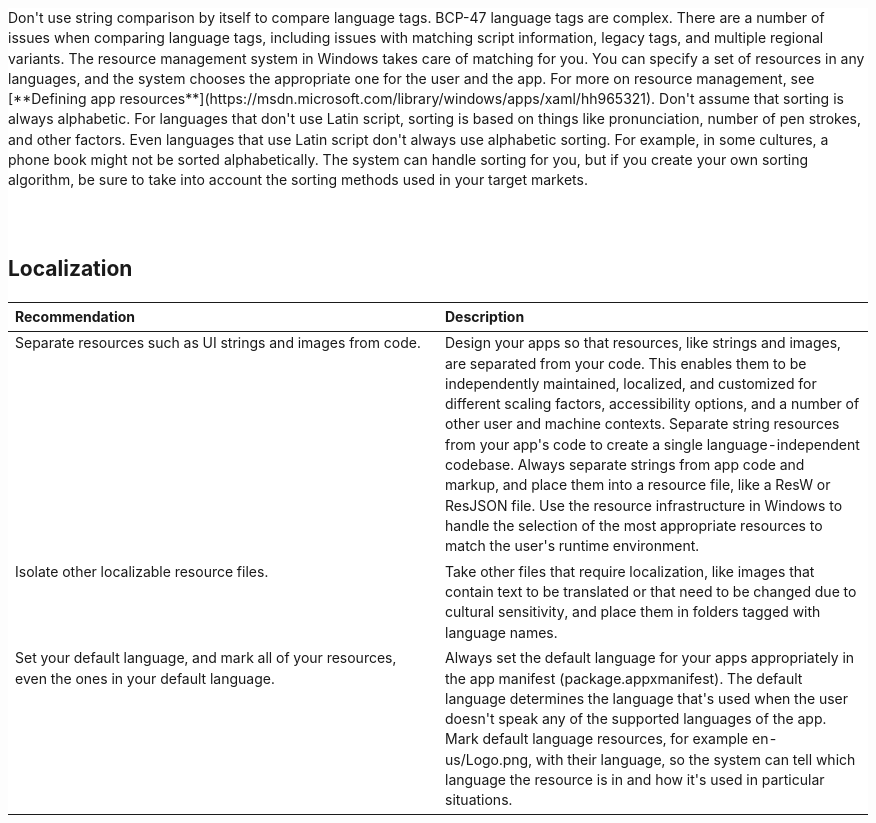 <tr class="even">
<td align="left">Don't use string comparison by itself to compare language tags.</td>
<td align="left">BCP-47 language tags are complex. There are a number of issues when comparing language tags, including issues with matching script information, legacy tags, and multiple regional variants. The resource management system in Windows takes care of matching for you. You can specify a set of resources in any languages, and the system chooses the appropriate one for the user and the app.
For more on resource management, see [**Defining app resources**](https://msdn.microsoft.com/library/windows/apps/xaml/hh965321).</td>
</tr>
<tr class="odd">
<td align="left">Don't assume that sorting is always alphabetic.</td>
<td align="left">For languages that don't use Latin script, sorting is based on things like pronunciation, number of pen strokes, and other factors. Even languages that use Latin script don't always use alphabetic sorting. For example, in some cultures, a phone book might not be sorted alphabetically. The system can handle sorting for you, but if you create your own sorting algorithm, be sure to take into account the sorting methods used in your target markets.</td>
</tr>
</tbody>
</table>

 

## Localization

<table>
<colgroup>
<col width="50%" />
<col width="50%" />
</colgroup>
<thead>
<tr class="header">
<th align="left">Recommendation</th>
<th align="left">Description</th>
</tr>
</thead>
<tbody>
<tr class="odd">
<td align="left">Separate resources such as UI strings and images from code.</td>
<td align="left">Design your apps so that resources, like strings and images, are separated from your code. This enables them to be independently maintained, localized, and customized for different scaling factors, accessibility options, and a number of other user and machine contexts.
Separate string resources from your app's code to create a single language-independent codebase. Always separate strings from app code and markup, and place them into a resource file, like a ResW or ResJSON file.
Use the resource infrastructure in Windows to handle the selection of the most appropriate resources to match the user's runtime environment.</td>
</tr>
<tr class="even">
<td align="left">Isolate other localizable resource files.</td>
<td align="left">Take other files that require localization, like images that contain text to be translated or that need to be changed due to cultural sensitivity, and place them in folders tagged with language names.</td>
</tr>
<tr class="odd">
<td align="left">Set your default language, and mark all of your resources, even the ones in your default language.</td>
<td align="left">Always set the default language for your apps appropriately in the app manifest (package.appxmanifest). The default language determines the language that's used when the user doesn't speak any of the supported languages of the app. Mark default language resources, for example en-us/Logo.png, with their language, so the system can tell which language the resource is in and how it's used in particular situations.</td>
</tr>
<tr class="even">